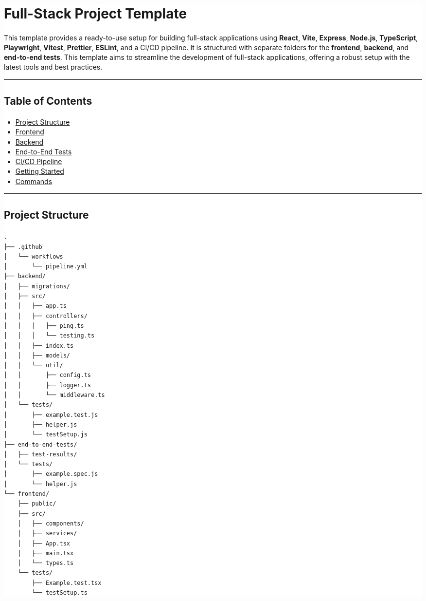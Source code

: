 # Full-Stack Project Template

This template provides a ready-to-use setup for building full-stack applications using **React**, **Vite**, **Express**, **Node.js**, **TypeScript**, **Playwright**, **Vitest**, **Prettier**, **ESLint**, and a CI/CD pipeline. It is structured with separate folders for the **frontend**, **backend**, and **end-to-end tests**. This template aims to streamline the development of full-stack applications, offering a robust setup with the latest tools and best practices.

---

## Table of Contents

- [Project Structure](#project-structure)
- [Frontend](#frontend)
- [Backend](#backend)
- [End-to-End Tests](#end-to-end-tests)
- [CI/CD Pipeline](#cicd-pipeline)
- [Getting Started](#getting-started)
- [Commands](#commands)

---

## Project Structure

```
.
├── .github
│   └── workflows
│       └── pipeline.yml
├── backend/
│   ├── migrations/
│   ├── src/
│   │   ├── app.ts
│   │   ├── controllers/
│   │   │   ├── ping.ts
│   │   │   └── testing.ts
│   │   ├── index.ts
│   │   ├── models/
│   │   └── util/
│   │       ├── config.ts
│   │       ├── logger.ts
│   │       └── middleware.ts
│   └── tests/
│       ├── example.test.js
│       ├── helper.js
│       └── testSetup.js
├── end-to-end-tests/
│   ├── test-results/
│   └── tests/
│       ├── example.spec.js
│       └── helper.js
└── frontend/
    ├── public/
    ├── src/
    │   ├── components/
    │   ├── services/
    │   ├── App.tsx
    │   ├── main.tsx
    │   └── types.ts
    └── tests/
        ├── Example.test.tsx
        └── testSetup.ts
```